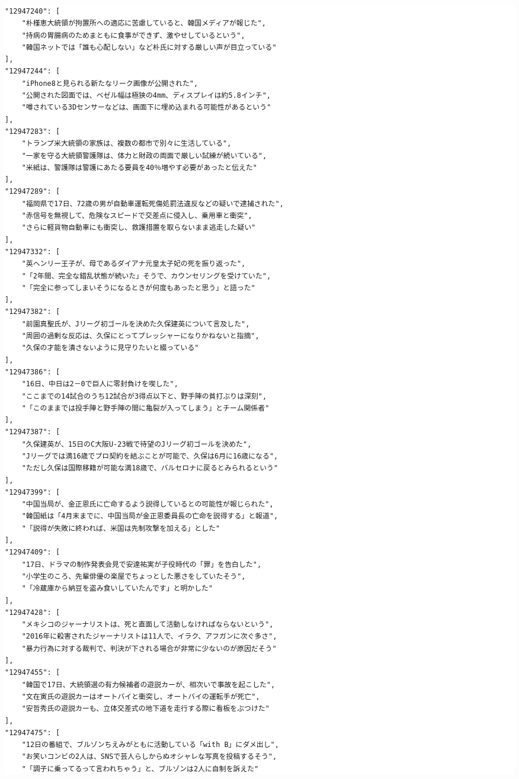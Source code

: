 	"12947240": [
		"朴槿恵大統領が拘置所への適応に苦慮していると、韓国メディアが報じた",
		"持病の胃腸病のためまともに食事ができず、激やせしているという",
		"韓国ネットでは「誰も心配しない」など朴氏に対する厳しい声が目立っている"
	],
	"12947244": [
		"iPhone8と見られる新たなリーク画像が公開された",
		"公開された図面では、ベゼル幅は極狭の4mm、ディスプレイは約5.8インチ",
		"噂されている3Dセンサーなどは、画面下に埋め込まれる可能性があるという"
	],
	"12947283": [
		"トランプ米大統領の家族は、複数の都市で別々に生活している",
		"一家を守る大統領警護隊は、体力と財政の両面で厳しい試練が続いている",
		"米紙は、警護隊は警護にあたる要員を40％増やす必要があったと伝えた"
	],
	"12947289": [
		"福岡県で17日、72歳の男が自動車運転死傷処罰法違反などの疑いで逮捕された",
		"赤信号を無視して、危険なスピードで交差点に侵入し、乗用車と衝突",
		"さらに軽貨物自動車にも衝突し、救護措置を取らないまま逃走した疑い"
	],
	"12947332": [
		"英ヘンリー王子が、母であるダイアナ元皇太子妃の死を振り返った",
		"「2年間、完全な錯乱状態が続いた」そうで、カウンセリングを受けていた",
		"「完全に参ってしまいそうになるときが何度もあったと思う」と語った"
	],
	"12947382": [
		"前園真聖氏が、Jリーグ初ゴールを決めた久保建英について言及した",
		"周囲の過剰な反応は、久保にとってプレッシャーになりかねないと指摘",
		"久保の才能を潰さないように見守りたいと綴っている"
	],
	"12947386": [
		"16日、中日は2－0で巨人に零封負けを喫した",
		"ここまでの14試合のうち12試合が3得点以下と、野手陣の貧打ぶりは深刻",
		"「このままでは投手陣と野手陣の間に亀裂が入ってしまう」とチーム関係者"
	],
	"12947387": [
		"久保建英が、15日のC大阪U-23戦で待望のJリーグ初ゴールを決めた",
		"Jリーグでは満16歳でプロ契約を結ぶことが可能で、久保は6月に16歳になる",
		"ただし久保は国際移籍が可能な満18歳で、バルセロナに戻るとみられるという"
	],
	"12947399": [
		"中国当局が、金正恩氏に亡命するよう説得しているとの可能性が報じられた",
		"韓国紙は「4月末までに、中国当局が金正恩委員長の亡命を説得する」と報道",
		"「説得が失敗に終われば、米国は先制攻撃を加える」とした"
	],
	"12947409": [
		"17日、ドラマの制作発表会見で安達祐実が子役時代の「罪」を告白した",
		"小学生のころ、先輩俳優の楽屋でちょっとした悪さをしていたそう",
		"「冷蔵庫から納豆を盗み食いしていたんです」と明かした"
	],
	"12947428": [
		"メキシコのジャーナリストは、死と直面して活動しなければならないという",
		"2016年に殺害されたジャーナリストは11人で、イラク、アフガンに次ぐ多さ",
		"暴力行為に対する裁判で、判決が下される場合が非常に少ないのが原因だそう"
	],
	"12947455": [
		"韓国で17日、大統領選の有力候補者の遊説カーが、相次いで事故を起こした",
		"文在寅氏の遊説カーはオートバイと衝突し、オートバイの運転手が死亡",
		"安哲秀氏の遊説カーも、立体交差式の地下道を走行する際に看板をぶつけた"
	],
	"12947475": [
		"12日の番組で、ブルゾンちえみがともに活動している「with B」にダメ出し",
		"お笑いコンビの2人は、SNSで芸人らしからぬオシャレな写真を投稿するそう",
		"「調子に乗ってるって言われちゃう」と、ブルゾンは2人に自制を訴えた"